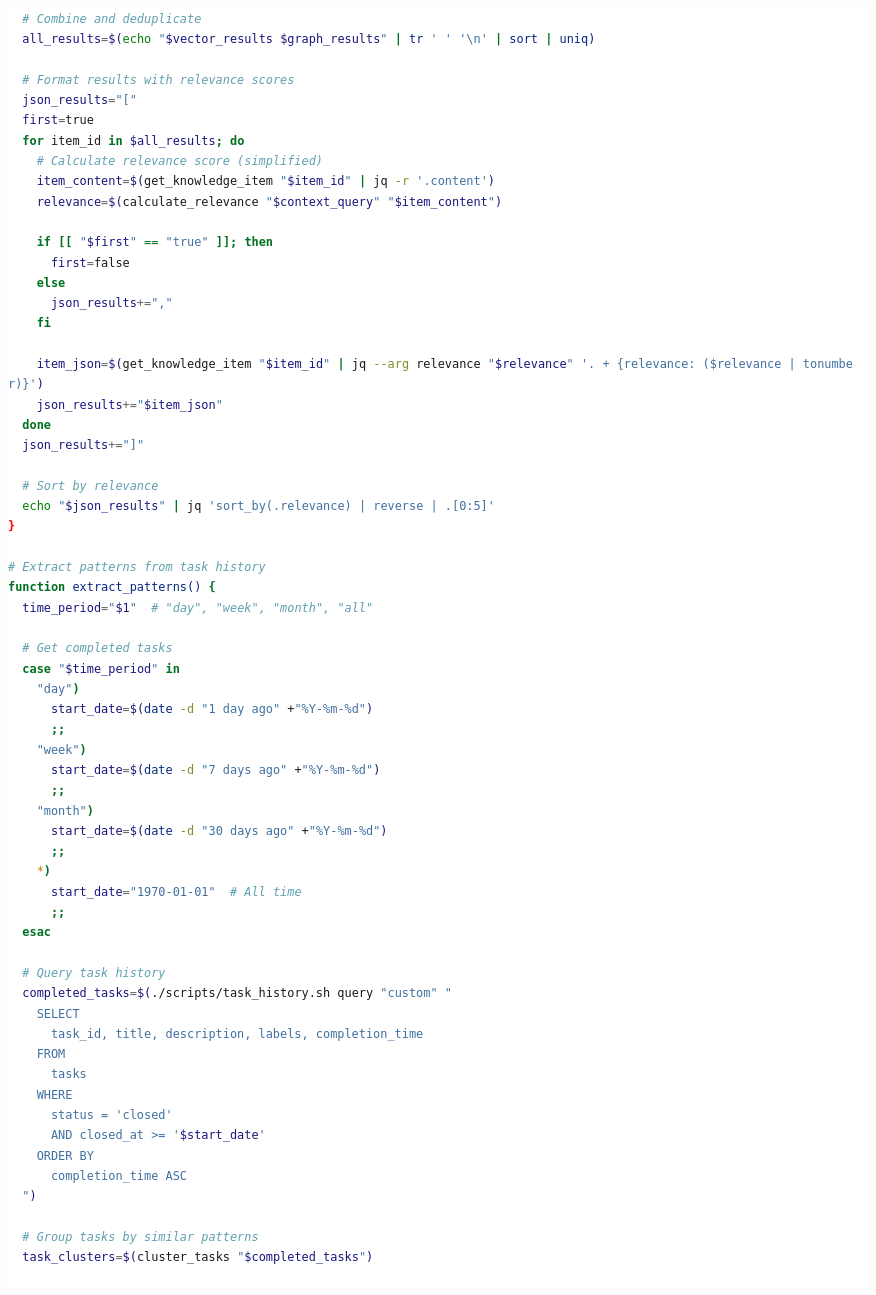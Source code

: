 ```bash
  # Combine and deduplicate
  all_results=$(echo "$vector_results $graph_results" | tr ' ' '\n' | sort | uniq)
  
  # Format results with relevance scores
  json_results="["
  first=true
  for item_id in $all_results; do
    # Calculate relevance score (simplified)
    item_content=$(get_knowledge_item "$item_id" | jq -r '.content')
    relevance=$(calculate_relevance "$context_query" "$item_content")
    
    if [[ "$first" == "true" ]]; then
      first=false
    else
      json_results+=","
    fi
    
    item_json=$(get_knowledge_item "$item_id" | jq --arg relevance "$relevance" '. + {relevance: ($relevance | tonumber)}')
    json_results+="$item_json"
  done
  json_results+="]"
  
  # Sort by relevance
  echo "$json_results" | jq 'sort_by(.relevance) | reverse | .[0:5]'
}

# Extract patterns from task history
function extract_patterns() {
  time_period="$1"  # "day", "week", "month", "all"
  
  # Get completed tasks
  case "$time_period" in
    "day")
      start_date=$(date -d "1 day ago" +"%Y-%m-%d")
      ;;
    "week")
      start_date=$(date -d "7 days ago" +"%Y-%m-%d")
      ;;
    "month")
      start_date=$(date -d "30 days ago" +"%Y-%m-%d")
      ;;
    *)
      start_date="1970-01-01"  # All time
      ;;
  esac
  
  # Query task history
  completed_tasks=$(./scripts/task_history.sh query "custom" "
    SELECT 
      task_id, title, description, labels, completion_time
    FROM 
      tasks
    WHERE 
      status = 'closed'
      AND closed_at >= '$start_date'
    ORDER BY 
      completion_time ASC
  ")
  
  # Group tasks by similar patterns
  task_clusters=$(cluster_tasks "$completed_tasks")
  
```